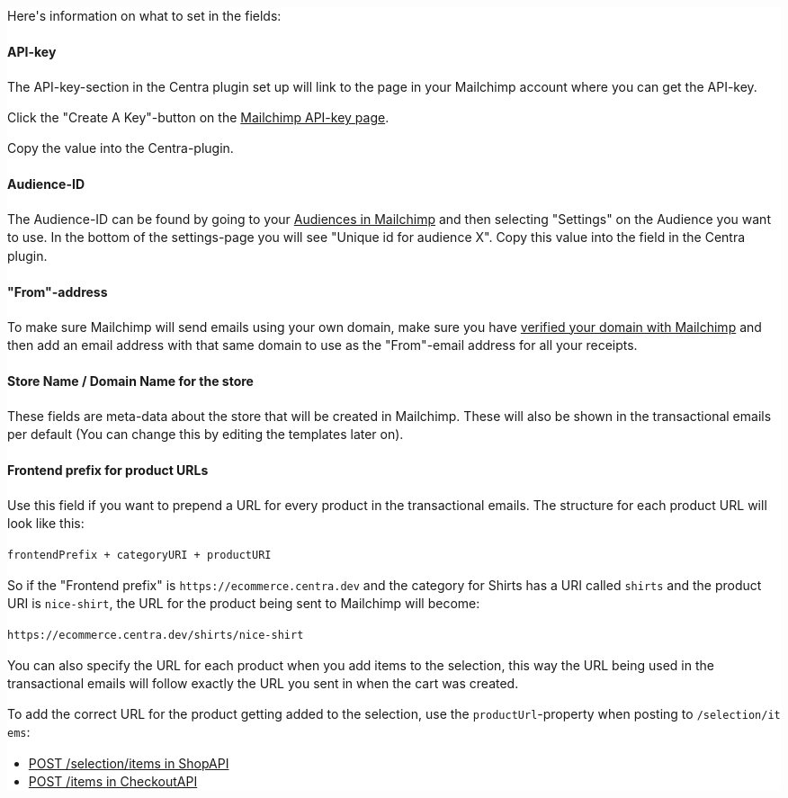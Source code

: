 Here's information on what to set in the fields:

#### API-key

The API-key-section in the Centra plugin set up will link to the page in your Mailchimp account where you can get the API-key.

Click the "Create A Key"-button on the [Mailchimp API-key page](https://admin.mailchimp.com/account/api/).

Copy the value into the Centra-plugin.

#### Audience-ID

The Audience-ID can be found by going to your [Audiences in Mailchimp](https://admin.mailchimp.com/lists/) and then selecting "Settings" on the Audience you want to use. In the bottom of the settings-page you will see "Unique id for audience X". Copy this value into the field in the Centra plugin.

#### "From"-address

To make sure Mailchimp will send emails using your own domain, make sure you have [verified your domain with Mailchimp](https://admin.mailchimp.com/account/domains/) and then add an email address with that same domain to use as the "From"-email address for all your receipts.

#### Store Name / Domain Name for the store

These fields are meta-data about the store that will be created in Mailchimp. These will also be shown in the transactional emails per default (You can change this by editing the templates later on).

#### Frontend prefix for product URLs

Use this field if you want to prepend a URL for every product in the transactional emails. The structure for each product URL will look like this:

```
frontendPrefix + categoryURI + productURI
```

So if the "Frontend prefix" is `https://ecommerce.centra.dev` and the category for Shirts has a URI called `shirts` and the product URI is `nice-shirt`, the URL for the product being sent to Mailchimp will become:

```
https://ecommerce.centra.dev/shirts/nice-shirt
```

You can also specify the URL for each product when you add items to the selection, this way the URL being used in the transactional emails will follow exactly the URL you sent in when the cart was created.

To add the correct URL for the product getting added to the selection, use the `productUrl`-property when posting to `/selection/items`:

* [POST /selection/items in ShopAPI](https://docs.centra.com/swagger-ui/?api=ShopAPI#/default/post_selections__selection__items__item_)
* [POST /items in CheckoutAPI](https://docs.centra.com/swagger-ui/?api=CheckoutAPI#/default/post_items__item_)
